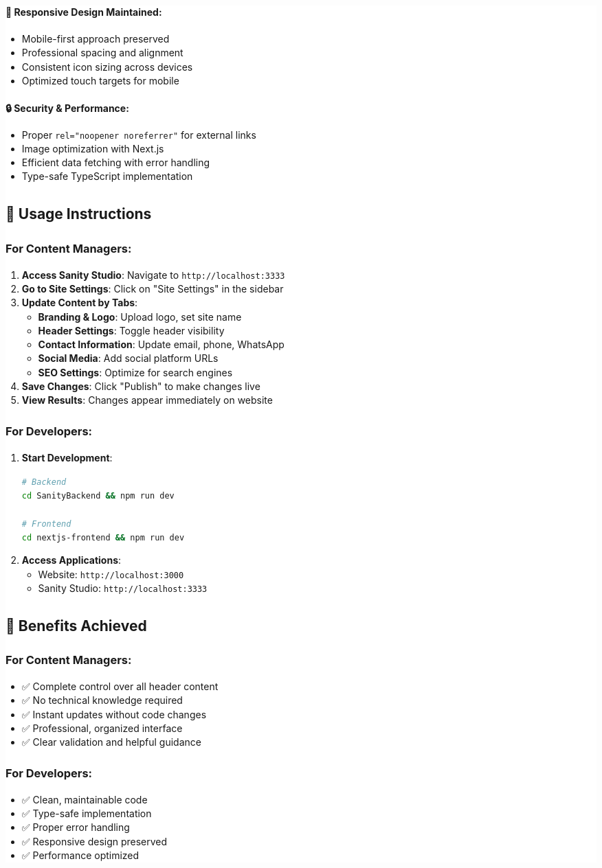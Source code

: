 #### **📱 Responsive Design Maintained:**
- Mobile-first approach preserved
- Professional spacing and alignment
- Consistent icon sizing across devices
- Optimized touch targets for mobile

#### **🔒 Security & Performance:**
- Proper `rel="noopener noreferrer"` for external links
- Image optimization with Next.js
- Efficient data fetching with error handling
- Type-safe TypeScript implementation

## 🎯 **Usage Instructions**

### **For Content Managers:**
1. **Access Sanity Studio**: Navigate to `http://localhost:3333`
2. **Go to Site Settings**: Click on "Site Settings" in the sidebar
3. **Update Content by Tabs**:
   - **Branding & Logo**: Upload logo, set site name
   - **Header Settings**: Toggle header visibility
   - **Contact Information**: Update email, phone, WhatsApp
   - **Social Media**: Add social platform URLs
   - **SEO Settings**: Optimize for search engines
4. **Save Changes**: Click "Publish" to make changes live
5. **View Results**: Changes appear immediately on website

### **For Developers:**
1. **Start Development**:
   ```bash
   # Backend
   cd SanityBackend && npm run dev
   
   # Frontend  
   cd nextjs-frontend && npm run dev
   ```
2. **Access Applications**:
   - Website: `http://localhost:3000`
   - Sanity Studio: `http://localhost:3333`

## 🎉 **Benefits Achieved**

### **For Content Managers:**
- ✅ Complete control over all header content
- ✅ No technical knowledge required
- ✅ Instant updates without code changes
- ✅ Professional, organized interface
- ✅ Clear validation and helpful guidance

### **For Developers:**
- ✅ Clean, maintainable code
- ✅ Type-safe implementation
- ✅ Proper error handling
- ✅ Responsive design preserved
- ✅ Performance optimized
